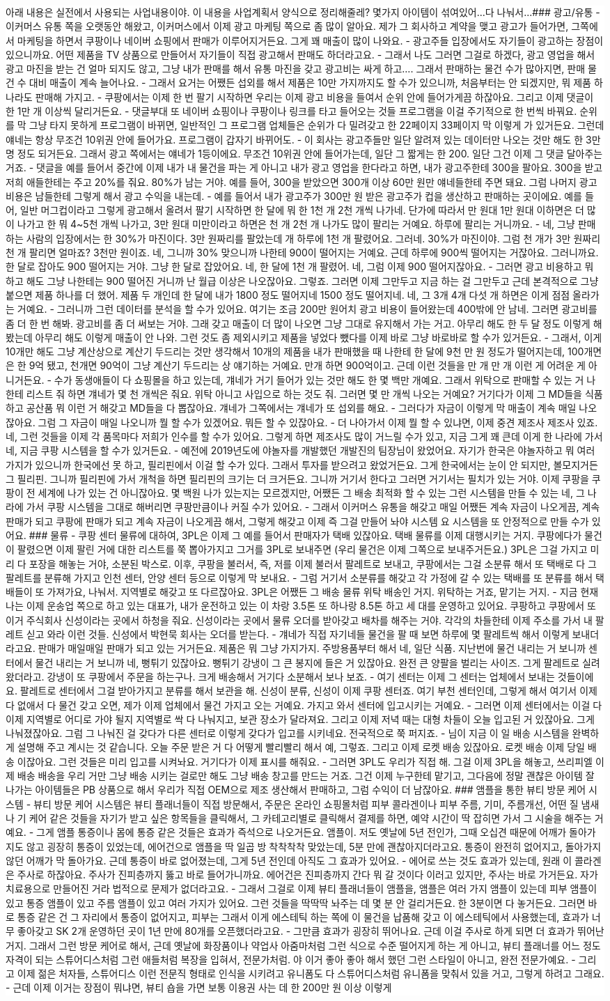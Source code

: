 아래 내용은 실전에서 사용되는 사업내용이야. 이 내용을 사업계획서 양식으로 정리해줄레? 몇가지 아이템이 섞여있어...다 나눠서...### 광고/유통 - 이커머스 유통 쪽을 오랫동안 해왔고, 이커머스에서 이제 광고 마케팅 쪽으로 좀 많이 알아요. 제가 그 회사하고 계약을 맺고 광고가 들어가면, 그쪽에서 마케팅을 하면서 쿠팡이나 네이버 쇼핑에서 판매가 이루어지거든요. 그게 꽤 매출이 많이 나와요. - 광고주들 입장에서도 자기들이 광고하는 장점이 있으니까요. 어떤 제품을 TV 상품으로 만들어서 자기들이 직접 광고해서 판매도 하더라고요. - 그래서 나도 그러면 그걸로 하겠다, 광고 영업을 해서 광고 마진을 받는 건 얼마 되지도 않고, 그냥 내가 판매를 해서 유통 마진을 갖고 광고비는 싸게 하고…. 그래서 판매하는 물건 수가 많아지면, 판매 물건 수 대비 매출이 계속 늘어나요. - 그래서 요거는 어쨌든 섭외를 해서 제품은 10만 가지까지도 할 수가 있으니까, 처음부터는 안 되겠지만, 뭐 제품 하나라도 판매해 가지고. - 쿠팡에서는 이제 한 번 팔기 시작하면 우리는 이제 광고 비용을 들여서 순위 안에 들어가게끔 하잖아요. 그리고 이제 댓글이 한 1만 개 이상씩 달리거든요. - 댓글부대 또 네이버 쇼핑이나 쿠팡이나 링크를 타고 들어오는 것들 프로그램을 이걸 주기적으로 한 번씩 바꿔요. 순위를 막 그냥 타지 못하게 프로그램이 바뀌면, 일반적인 그 프로그램 업체들은 순위가 다 밀려갖고 한 22페이지 33페이지 막 이렇게 가 있거든요. 그런데 얘네는 항상 무조건 10위권 안에 들어가요. 프로그램이 갑자기 바뀌어도. - 이 회사는 광고주들만 일단 알려져 있는 데이터만 나오는 것만 해도 한 3만 명 정도 되거든요. 그래서 광고 쪽에서는 얘네가 1등이에요. 무조건 10위권 안에 들어가는데, 일단 그 짧게는 한 200. 일단 그건 이제 그 댓글 달아주는 거죠. - 댓글을 예를 들어서 중간에 이제 내가 내 물건을 파는 게 아니고 내가 광고 영업을 한다라고 하면, 내가 광고주한테 300을 팔아요. 300을 받고 저희 애들한테는 주고 20%를 줘요. 80%가 남는 거야. 예를 들어, 300을 받았으면 300개 이상 60만 원만 얘네들한테 주면 돼요. 그럼 나머지 광고 비용은 남들한테 그렇게 해서 광고 수익을 내는데. - 예를 들어서 내가 광고주가 300만 원 받은 광고주가 컵을 생산하고 판매하는 곳이에요. 예를 들어, 일반 머그컵이라고 그렇게 광고해서 올려서 팔기 시작하면 한 달에 뭐 한 1천 개 2천 개씩 나가네. 단가에 따라서 만 원대 1만 원대 이하면은 더 많이 나가고 한 뭐 4~5천 개씩 나가고, 3만 원대 미만이라고 하면은 천 개 2천 개 나가도 많이 팔리는 거예요. 하루에 팔리는 거니까요. - 네, 그냥 판매하는 사람의 입장에서는 한 30%가 마진이다. 3만 원짜리를 팔았는데 개 하루에 1천 개 팔렸어요. 그러네. 30%가 마진이야. 그럼 천 개가 3만 원짜리 천 개 팔리면 얼마죠? 3천만 원이죠. 네, 그니까 30% 맞으니까 나한테 900이 떨어지는 거예요. 근데 하루에 900씩 떨어지는 거잖아요. 그러니까요. 한 달로 잡아도 900 떨어지는 거야. 그냥 한 달로 잡았어요. 네, 한 달에 1천 개 팔렸어. 네, 그럼 이제 900 떨어지잖아요. - 그러면 광고 비용하고 뭐 하고 해도 그냥 나한테는 900 떨어진 거니까 난 월급 이상은 나오잖아요. 그렇죠. 그러면 이제 그만두고 지금 하는 걸 그만두고 근데 본격적으로 그냥 붙으면 제품 하나를 더 했어. 제품 두 개인데 한 달에 내가 1800 정도 떨어지네 1500 정도 떨어지네. 네, 그 3개 4개 다섯 개 하면은 이게 점점 올라가는 거예요. - 그러니까 그런 데이터를 분석을 할 수가 있어요. 여기는 조금 200만 원어치 광고 비용이 들어왔는데 400밖에 안 남네. 그러면 광고비를 좀 더 한 번 해봐. 광고비를 좀 더 써보는 거야. 그래 갖고 매출이 더 많이 나오면 그냥 그대로 유지해서 가는 거고. 아무리 해도 한 두 달 정도 이렇게 해봤는데 아무리 해도 이렇게 매출이 안 나와. 그런 것도 좀 제외시키고 제품을 넣었다 뺐다를 이제 바로 그냥 바로바로 할 수가 있거든요. - 그래서, 이게 10개만 해도 그냥 계산상으로 계산기 두드리는 것만 생각해서 10개의 제품을 내가 판매했을 때 나한테 한 달에 9천 만 원 정도가 떨어지는데, 100개면은 한 9억 됐고, 천개면 90억이 그냥 계산기 두드리는 상 얘기하는 거예요. 만개 하면 900억이고. 근데 이런 것들을 만 개 만 개 이런 게 어려운 게 아니거든요. - 수가 동생애들이 다 쇼핑몰을 하고 있는데, 걔네가 거기 들어가 있는 것만 해도 한 몇 백만 개예요. 그래서 위탁으로 판매할 수 있는 거 나한테 리스트 줘 하면 걔네가 몇 천 개씩은 줘요. 위탁 아니고 사입으로 하는 것도 줘. 그러면 몇 만 개씩 나오는 거예요? 거기다가 이제 그 MD들을 식품하고 공산품 뭐 이런 거 해갖고 MD들을 다 뽑잖아요. 걔네가 그쪽에서는 걔네가 또 섭외를 해요. - 그러다가 자금이 이렇게 막 매출이 계속 매일 나오잖아요. 그럼 그 자금이 매일 나오니까 뭘 할 수가 있겠어요. 뭐든 할 수 있잖아요. - 더 나아가서 이제 뭘 할 수 있냐면, 이제 중견 제조사 제조사 있죠. 네, 그런 것들을 이제 각 품목마다 저희가 인수를 할 수가 있어요. 그렇게 하면 제조사도 많이 거느릴 수가 있고, 지금 그게 꽤 큰데 이게 한 나라에 가서 네, 지금 쿠팡 시스템을 할 수가 있거든요. - 예전에 2019년도에 야놀자를 개발했던 개발진의 팀장님이 왔었어요. 자기가 한국은 야놀자하고 뭐 여러 가지가 있으니까 한국에선 못 하고, 필리핀에서 이걸 할 수가 있다. 그래서 투자를 받으려고 왔었거든요. 그게 한국에서는 눈이 안 되지만, 볼모지거든 그 필리핀. 그니까 필리핀에 가서 개척을 하면 필리핀의 크기는 더 크거든요. 그니까 거기서 한다고 그러면 거기서는 필치가 있는 거야. 이제 쿠팡을 쿠팡이 전 세계에 나가 있는 건 아니잖아요. 몇 백원 나가 있는지는 모르겠지만, 어쨌든 그 배송 최적화 할 수 있는 그런 시스템을 만들 수 있는 네, 그 나라에 가서 쿠팡 시스템을 그대로 해버리면 쿠팡만큼이나 커질 수가 있어요. - 그래서 이커머스 유통을 해갖고 매일 어쨌든 계속 자금이 나오게끔, 계속 판매가 되고 쿠팡에 판매가 되고 계속 자금이 나오게끔 해서, 그렇게 해갖고 이제 즉 그걸 만들어 놔야 시스템 요 시스템을 또 안정적으로 만들 수가 있어요. ### 물류 - 쿠팡 센터 물류에 대하여, 3PL은 이제 그 예를 들어서 판매자가 택배 있잖아요. 택배 물류를 이제 대행시키는 거지. 쿠팡에다가 물건이 팔렸으면 이제 팔린 거에 대한 리스트를 쭉 뽑아가지고 그거를 3PL로 보내주면 (우리 물건은 이제 그쪽으로 보내주거든요.) 3PL은 그걸 가지고 미리 다 포장을 해놓는 거야, 소분된 박스로. 이후, 쿠팡을 불러서, 즉, 저를 이제 불러서 팔레트로 보내고, 쿠팡에서는 그걸 소분류 해서 또 택배로 다 그 팔레트를 분류해 가지고 인천 센터, 안양 센터 등으로 이렇게 막 보내요. - 그럼 거기서 소분류를 해갖고 각 가정에 갈 수 있는 택배를 또 분류를 해서 택배들이 또 가져가요, 나눠서. 지역별로 해갖고 또 다르잖아요. 3PL은 어쨌든 그 배송 물류 위탁 배송인 거지. 위탁하는 거죠, 맡기는 거지. - 지금 현재 나는 이제 운송업 쪽으로 하고 있는 대표가, 내가 운전하고 있는 이 차랑 3.5톤 또 하나랑 8.5톤 하고 세 대를 운영하고 있어요. 쿠팡하고 쿠팡에서 또 이거 주식회사 신성이라는 곳에서 하청을 줘요. 신성이라는 곳에서 물류 오더를 받아갖고 배차를 해주는 거야. 각각의 차들한테 이제 주소를 가서 내 팔레트 싣고 와라 이런 것들. 신성에서 박현묵 회사는 오더를 받는다. - 걔네가 직접 자기네들 물건을 팔 때 보면 하루에 몇 팔레트씩 해서 이렇게 보내더라고요. 판매가 매일매일 판매가 되고 있는 거거든요. 제품은 뭐 그냥 가지가지. 주방용품부터 해서 네, 일단 식품. 지난번에 물건 내리는 거 보니까 센터에서 물건 내리는 거 보니까 네, 뻥튀기 있잖아요. 뻥튀기 강냉이 그 큰 봉지에 들은 거 있잖아요. 완전 큰 양팔을 벌리는 사이즈. 그게 팔레트로 실려 왔더라고. 강냉이 또 쿠팡에서 주문을 하는구나. 크게 배송해서 거기다 소분해서 보나 보죠. - 여기 센터는 이제 그 센터는 업체에서 보내는 것들이에요. 팔레트로 센터에서 그걸 받아가지고 분류를 해서 보관을 해. 신성이 분류, 신성이 이제 쿠팡 센터죠. 여기 부천 센터인데, 그렇게 해서 여기서 이제 다 없애서 다 물건 갖고 오면, 제가 이제 업체에서 물건 가지고 오는 거예요. 가지고 와서 센터에 입고시키는 거예요. - 그러면 이제 센터에서는 이걸 다 이제 지역별로 어디로 가야 될지 지역별로 싹 다 나눠지고, 보관 장소가 달라져요. 그리고 이제 저녁 때는 대형 차들이 오늘 입고된 거 있잖아요. 그게 나눠졌잖아요. 그럼 그 나눠진 걸 갖다가 다른 센터로 이렇게 갖다가 입고를 시키네요. 전국적으로 쭉 퍼지죠. - 님이 지금 이 일 배송 시스템을 완벽하게 설명해 주고 계시는 것 같습니다. 오늘 주문 받은 거 다 어떻게 빨리빨리 해서 예, 그렇죠. 그리고 이제 로켓 배송 있잖아요. 로켓 배송 이제 당일 배송 이잖아요. 그런 것들은 미리 입고를 시켜놔요. 거기다가 이제 표시를 해줘요. - 그러면 3PL도 우리가 직접 해. 그걸 이제 3PL을 해놓고, 쓰리피엘 이제 배송 배송을 우리 거만 그냥 배송 시키는 걸로만 해도 그냥 배송 창고를 만드는 거죠. 그건 이제 누구한테 맡기고, 그다음에 정말 괜찮은 아이템 잘 나가는 아이템들은 PB 상품으로 해서 우리가 직접 OEM으로 제조 생산해서 판매하고, 그럼 수익이 더 남잖아요. ### 앰플을 통한 뷰티 방문 케어 시스템 - 뷰티 방문 케어 시스템은 뷰티 플래너들이 직접 방문해서, 주문은 온라인 쇼핑몰처럼 피부 콜라겐이나 피부 주름, 기미, 주름개선, 어떤 질 냄새나 기 케어 같은 것들을 자기가 받고 싶은 항목들을 클릭해서, 그 카테고리별로 클릭해서 결제를 하면, 예약 시간이 딱 잡히면 가서 그 시술을 해주는 거예요. - 그게 앰플 통증이나 몸에 통증 같은 것들은 효과가 즉석으로 나오거든요. 앰플이. 저도 옛날에 5년 전인가, 그때 오십견 때문에 어깨가 돌아가지도 않고 굉장히 통증이 있었는데, 에어건으로 앰플을 딱 일곱 방 착착착착 맞았는데, 5분 만에 괜찮아지더라고요. 통증이 완전히 없어지고, 돌아가지 않던 어깨가 막 돌아가요. 근데 통증이 바로 없어졌는데, 그게 5년 전인데 아직도 그 효과가 있어요. - 에어로 쓰는 것도 효과가 있는데, 원래 이 콜라겐은 주사로 하잖아요. 주사가 진피층까지 뚫고 바로 들어가니까요. 에어건은 진피층까지 간다 뭐 갈 것이다 이러고 있지만, 주사는 바로 가거든요. 자가 치료용으로 만들어진 거라 법적으로 문제가 없더라고요. - 그래서 그걸로 이제 뷰티 플래너들이 앰플을, 앰플은 여러 가지 앰플이 있는데 피부 앰플이 있고 통증 앰플이 있고 주름 앰플이 있고 여러 가지가 있어요. 그런 것들을 딱딱딱 놔주는 데 몇 분 안 걸리거든요. 한 3분이면 다 놓거든요. 그러면 바로 통증 같은 건 그 자리에서 통증이 없어지고, 피부는 그래서 이게 에스테틱 하는 쪽에 이 물건을 납품해 갖고 이 에스테틱에서 사용했는데, 효과가 너무 좋아갖고 SK 2개 운영하던 곳이 1년 만에 80개를 오픈했더라고요. - 그만큼 효과가 굉장히 뛰어나요. 근데 이걸 주사로 하게 되면 더 효과가 뛰어난 거지. 그래서 그런 방문 케어로 해서, 근데 옛날에 화장품이나 약업사 아줌마처럼 그런 식으로 수준 떨어지게 하는 게 아니고, 뷰티 플래너를 어느 정도 자격이 되는 스튜어디스처럼 그런 애들처럼 복장을 입혀서, 전문가처럼. 야 이거 좋아 좋아 해서 했던 그런 스타일이 아니고, 완전 전문가예요. - 그리고 이제 젊은 처자들, 스튜어디스 이런 전문직 형태로 인식을 시키려고 유니폼도 다 스튜어디스처럼 유니폼을 맞춰서 있을 거고, 그렇게 하려고 그래요. - 근데 이제 이거는 장점이 뭐냐면, 뷰티 숍을 가면 보통 이용권 사는 데 한 200만 원 이상 이렇게